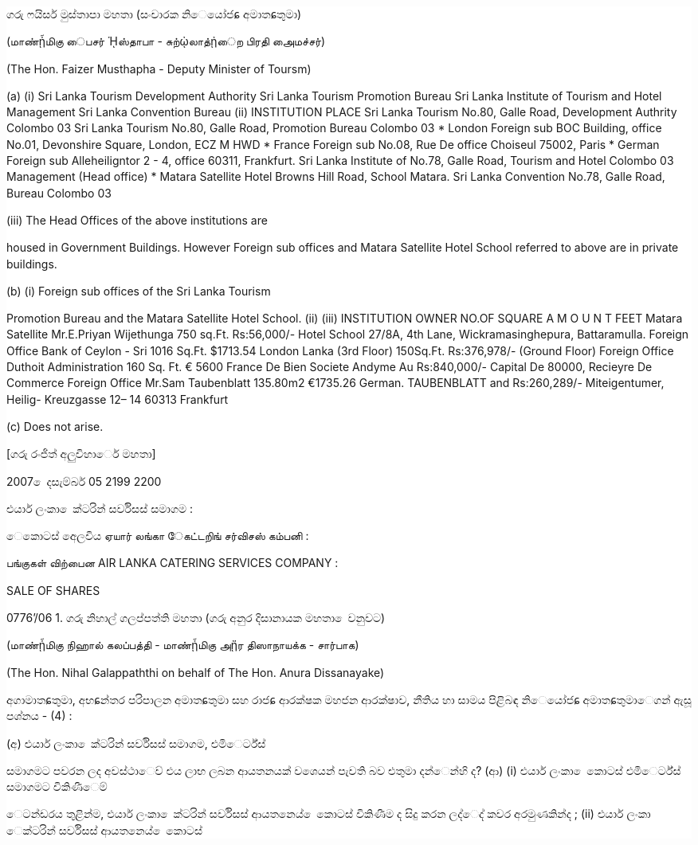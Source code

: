 ගරු ෆයිසර් මුස්තාපා මහතා (සංචාරක නිෙයෝජɕ අමාතɕතුමා)

(மாண்ᾗமிகு ைபசர் ᾙஸ்தாபா - சுற்ᾠலாத்ᾐைற பிரதி அைமச்சர்)

(The Hon. Faizer Musthapha - Deputy Minister of Toursm)

(a) (i) Sri Lanka Tourism Development Authority Sri Lanka Tourism Promotion Bureau Sri Lanka Institute of Tourism and Hotel Management Sri Lanka Convention Bureau (ii) INSTITUTION PLACE Sri Lanka Tourism No.80, Galle Road, Development Authrity Colombo 03 Sri Lanka Tourism No.80, Galle Road, Promotion Bureau Colombo 03 * London Foreign sub BOC Building, office No.01, Devonshire Square, London, ECZ M HWD * France Foreign sub No.08, Rue De office Choiseul 75002, Paris * German Foreign sub Alleheiligntor 2 - 4, office 60311, Frankfurt. Sri Lanka Institute of No.78, Galle Road, Tourism and Hotel Colombo 03 Management (Head office) * Matara Satellite Hotel Browns Hill Road, School Matara. Sri Lanka Convention No.78, Galle Road, Bureau Colombo 03

(iii) The Head Offices of the above institutions are

housed in Government Buildings. However Foreign sub offices and Matara Satellite Hotel School referred to above are in private buildings.

(b) (i) Foreign sub offices of the Sri Lanka Tourism

Promotion Bureau and the Matara Satellite Hotel School. (ii) (iii) INSTITUTION OWNER NO.OF SQUARE A M O U N T FEET Matara Satellite Mr.E.Priyan Wijethunga 750 sq.Ft. Rs:56,000/- Hotel School 27/8A, 4th Lane, Wickramasinghepura, Battaramulla. Foreign Office Bank of Ceylon - Sri 1016 Sq.Ft. $1713.54 London Lanka (3rd Floor) 150Sq.Ft. Rs:376,978/- (Ground Floor) Foreign Office Duthoit Administration 160 Sq. Ft. € 5600 France De Bien Societe Andyme Au Rs:840,000/- Capital De 80000, Recieyre De Commerce Foreign Office Mr.Sam Taubenblatt 135.80m2 €1735.26 German. TAUBENBLATT and Rs:260,289/- Miteigentumer, Heilig- Kreuzgasse 12– 14 60313 Frankfurt

(c) Does not arise.

[ගරු රංජිත් අලුවිහාෙර් මහතා]

2007 ෙදසැම්බර් 05 2199 2200

එයාර් ලංකා ෙක්ටරින් සර්විසස් සමාගම :

ෙකොටස් අෙලවිය ஏயார் லங்கா ேகட்டறிங் சர்விசஸ் கம்பனி :

பங்குகள் விற்பைன AIR LANKA CATERING SERVICES COMPANY :

SALE OF SHARES

0776’/06 1. ගරු නිහාල් ගලප්පත්ති මහතා (ගරු අනුර දිසානායක මහතා ෙවනුවට)

(மாண்ᾗமிகு நிஹால் கலப்பத்தி - மாண்ᾗமிகு அᾔர திஸாநாயக்க - சார்பாக)

(The Hon. Nihal Galappaththi on behalf of The Hon. Anura Dissanayake)

අගාමාතɕතුමා, අභɕන්තර පරිපාලන අමාතɕතුමා සහ රාජɕ ආරක්ෂක මහජන ආරක්ෂාව, නීතිය හා සාමය පිළිබඳ නිෙයෝජɕ අමාතɕතුමාෙගන් ඇසූ පශ්නය - (4) :

(අ) එයාර් ලංකා ෙක්ටරින් සර්විසස් සමාගම, එමිෙර්ට්ස්

සමාගමට පවරන ලද අවස්ථාෙව් එය ලාභ ලබන ආයතනයක් වශෙයන් පැවති බව එතුමා දන්ෙන්හි ද? (ආ) (i) එයාර් ලංකා ෙකොටස් එමිෙර්ට්ස් සමාගමට විකිණීෙම්

ෙටන්ඩරය තුළින්ම, එයාර් ලංකා ෙක්ටරින් සර්විසස් ආයතනෙය් ෙකොටස් විකිණීම ද සිදු කරන ලද්ෙද් කවර අරමුණකින්ද ; (ii) එයාර් ලංකා ෙක්ටරින් සර්විසස් ආයතනෙය් ෙකොටස්
